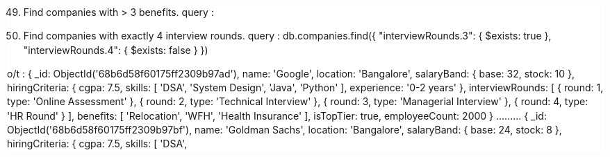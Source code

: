 49. Find companies with > 3 benefits.
query : 

50. Find companies with exactly 4 interview rounds.
query : db.companies.find({ "interviewRounds.3": { $exists: true }, "interviewRounds.4": { $exists: false } })

o/t : {
  _id: ObjectId('68b6d58f60175ff2309b97ad'),
  name: 'Google',
  location: 'Bangalore',
  salaryBand: {
    base: 32,
    stock: 10
  },
  hiringCriteria: {
    cgpa: 7.5,
    skills: [
      'DSA',
      'System Design',
      'Java',
      'Python'
    ],
    experience: '0-2 years'
  },
  interviewRounds: [
    {
      round: 1,
      type: 'Online Assessment'
    },
    {
      round: 2,
      type: 'Technical Interview'
    },
    {
      round: 3,
      type: 'Managerial Interview'
    },
    {
      round: 4,
      type: 'HR Round'
    }
  ],
  benefits: [
    'Relocation',
    'WFH',
    'Health Insurance'
  ],
  isTopTier: true,
  employeeCount: 2000
}
.........
{
  _id: ObjectId('68b6d58f60175ff2309b97bf'),
  name: 'Goldman Sachs',
  location: 'Bangalore',
  salaryBand: {
    base: 24,
    stock: 8
  },
  hiringCriteria: {
    cgpa: 7.5,
    skills: [
      'DSA',